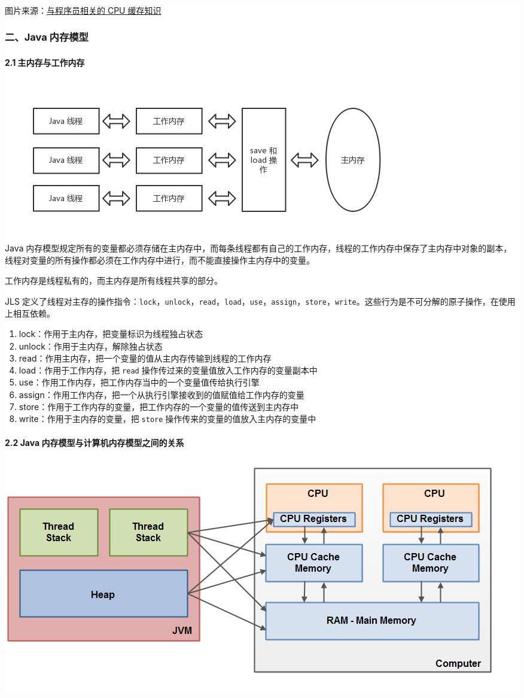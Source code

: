 图片来源：[与程序员相关的 CPU 缓存知识 ](https://coolshell.cn/articles/20793.html)

### 二、Java 内存模型

#### 2.1 主内存与工作内存

![](img/Java内存模型/java-memory-model-2.png)

Java 内存模型规定所有的变量都必须存储在主内存中，而每条线程都有自己的工作内存，线程的工作内存中保存了主内存中对象的副本，线程对变量的所有操作都必须在工作内存中进行，而不能直接操作主内存中的变量。

工作内存是线程私有的，而主内存是所有线程共享的部分。

JLS 定义了线程对主存的操作指令：`lock`，`unlock`，`read`，`load`，`use`，`assign`，`store`，`write`。这些行为是不可分解的原子操作，在使用上相互依赖。

 1. lock：作用于主内存，把变量标识为线程独占状态
 2. unlock：作用于主内存，解除独占状态
 3. read：作用主内存，把一个变量的值从主内存传输到线程的工作内存
 4. load：作用于工作内存，把 `read` 操作传过来的变量值放入工作内存的变量副本中
 5. use：作用工作内存，把工作内存当中的一个变量值传给执行引擎
 6. assign：作用工作内存，把一个从执行引擎接收到的值赋值给工作内存的变量
 7. store：作用于工作内存的变量，把工作内存的一个变量的值传送到主内存中
 8. write：作用于主内存的变量，把 `store` 操作传来的变量的值放入主内存的变量中

#### 2.2 Java 内存模型与计算机内存模型之间的关系

![](img/Java内存模型/java-memory-model-4.png)
